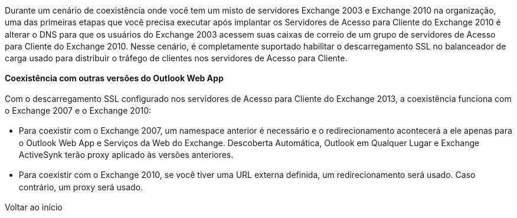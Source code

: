 Durante um cenário de coexistência onde você tem um misto de servidores Exchange 2003 e Exchange 2010 na organização, uma das primeiras etapas que você precisa executar após implantar os Servidores de Acesso para Cliente do Exchange 2010 é alterar o DNS para que os usuários do Exchange 2003 acessem suas caixas de correio de um grupo de servidores de Acesso para Cliente do Exchange 2010. Nesse cenário, é completamente suportado habilitar o descarregamento SSL no balanceador de carga usado para distribuir o tráfego de clientes nos servidores de Acesso para Cliente.

**Coexistência com outras versões do Outlook Web App**

Com o descarregamento SSL configurado nos servidores de Acesso para Cliente do Exchange 2013, a coexistência funciona com o Exchange 2007 e o Exchange 2010:

  - Para coexistir com o Exchange 2007, um namespace anterior é necessário e o redirecionamento acontecerá a ele apenas para o Outlook Web App e Serviços da Web do Exchange. Descoberta Automática, Outlook em Qualquer Lugar e Exchange ActiveSynk terão proxy aplicado às versões anteriores.

  - Para coexistir com o Exchange 2010, se você tiver uma URL externa definida, um redirecionamento será usado. Caso contrário, um proxy será usado.

Voltar ao início

